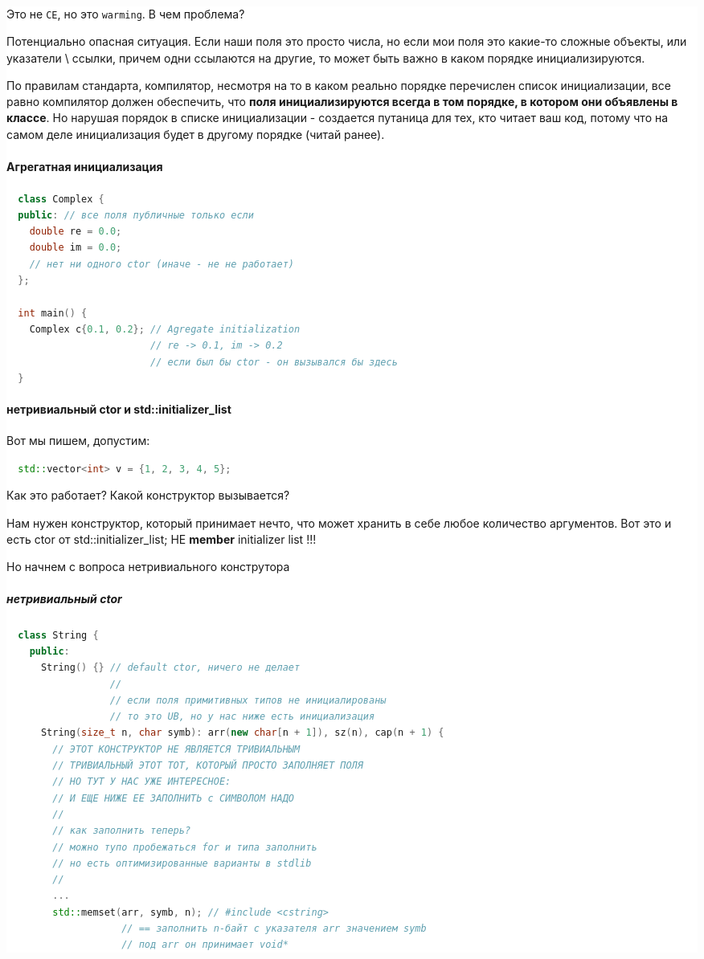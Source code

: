 Это не `CE`, но это `warming`. В чем проблема? 

Потенциально опасная ситуация. Если наши поля это просто числа, но если мои поля это какие-то сложные объекты, или указатели \ ссылки, причем одни ссылаются на другие, то может быть важно в каком порядке инициализируются. 

По правилам стандарта, компилятор, несмотря на то в каком реально порядке перечислен список инициализации, все равно компилятор должен обеспечить, что **поля инициализируются всегда в том порядке, в котором они объявлены в классе**. Но нарушая порядок в списке инициализации - создается путаница для тех, кто читает ваш код, потому что на самом деле инициализация будет в другому порядке (читай ранее).

#### Агрегатная инициализация

```cpp
  class Complex {
  public: // все поля публичные только если
    double re = 0.0;
    double im = 0.0;
    // нет ни одного ctor (иначе - не не работает)
  };
  
  int main() {
    Complex c{0.1, 0.2}; // Agregate initialization
                         // re -> 0.1, im -> 0.2
                         // если был бы ctor - он вызывался бы здесь 
  }
```

#### нетривиальный ctor и std::initializer_list

Вот мы пишем, допустим:

```cpp
  std::vector<int> v = {1, 2, 3, 4, 5}; 
```

Как это работает? Какой конструктор вызывается?

Нам нужен конструктор, который принимает нечто, что может хранить в себе любое количество аргументов.
Вот это и есть ctor от std::initializer_list;
НЕ **member** initializer list !!!

Но начнем с вопроса нетривиального конструтора

##### нетривиальный ctor

```cpp
  class String {
    public:
      String() {} // default ctor, ничего не делает
                  // 
                  // если поля примитивных типов не инициалированы
                  // то это UB, но у нас ниже есть инициализация
      String(size_t n, char symb): arr(new char[n + 1]), sz(n), cap(n + 1) {
        // ЭТОТ КОНСТРУКТОР НЕ ЯВЛЯЕТСЯ ТРИВИАЛЬНЫМ
        // ТРИВИАЛЬНЫЙ ЭТОТ ТОТ, КОТОРЫЙ ПРОСТО ЗАПОЛНЯЕТ ПОЛЯ
        // НО ТУТ У НАС УЖЕ ИНТЕРЕСНОЕ:
        // И ЕЩЕ НИЖЕ ЕЕ ЗАПОЛНИТЬ c СИМВОЛОМ НАДО
        //
        // как заполнить теперь?
        // можно тупо пробежаться for и типа заполнить
        // но есть оптимизированные варианты в stdlib
        //
        ...
        std::memset(arr, symb, n); // #include <cstring>
                    // == заполнить n-байт с указателя arr значением symb
                    // под arr он принимает void*
```